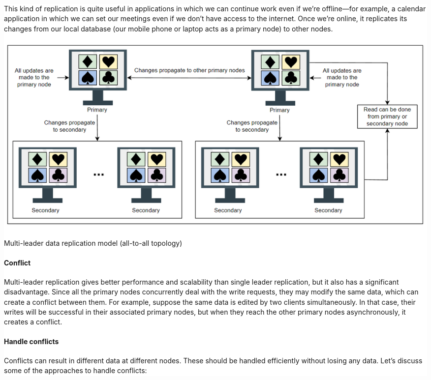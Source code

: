 This kind of replication is quite useful in applications in which we can continue work even if we’re offline—for example, a calendar application in which we can set our meetings even if we don’t have access to the internet. Once we’re online, it replicates its changes from our local database (our mobile phone or laptop acts as a primary node) to other nodes.

![QQ截图20230406214417](/img/09-Databases/QQ截图20230406214417.png)

Multi-leader data replication model (all-to-all topology)

#### Conflict

Multi-leader replication gives better performance and scalability than single leader replication, but it also has a significant disadvantage. Since all the primary nodes concurrently deal with the write requests, they may modify the same data, which can create a conflict between them. For example, suppose the same data is edited by two clients simultaneously. In that case, their writes will be successful in their associated primary nodes, but when they reach the other primary nodes asynchronously, it creates a conflict.

#### Handle conflicts

Conflicts can result in different data at different nodes. These should be handled efficiently without losing any data. Let’s discuss some of the approaches to handle conflicts:
